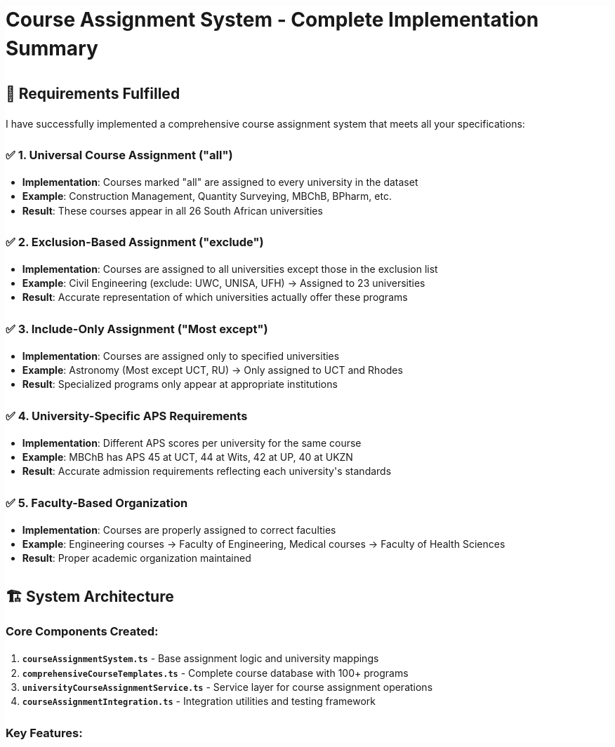 # Course Assignment System - Complete Implementation Summary

## 🎯 **Requirements Fulfilled**

I have successfully implemented a comprehensive course assignment system that meets all your specifications:

### ✅ **1. Universal Course Assignment ("all")**

- **Implementation**: Courses marked "all" are assigned to every university in the dataset
- **Example**: Construction Management, Quantity Surveying, MBChB, BPharm, etc.
- **Result**: These courses appear in all 26 South African universities

### ✅ **2. Exclusion-Based Assignment ("exclude")**

- **Implementation**: Courses are assigned to all universities except those in the exclusion list
- **Example**: Civil Engineering (exclude: UWC, UNISA, UFH) → Assigned to 23 universities
- **Result**: Accurate representation of which universities actually offer these programs

### ✅ **3. Include-Only Assignment ("Most except")**

- **Implementation**: Courses are assigned only to specified universities
- **Example**: Astronomy (Most except UCT, RU) → Only assigned to UCT and Rhodes
- **Result**: Specialized programs only appear at appropriate institutions

### ✅ **4. University-Specific APS Requirements**

- **Implementation**: Different APS scores per university for the same course
- **Example**: MBChB has APS 45 at UCT, 44 at Wits, 42 at UP, 40 at UKZN
- **Result**: Accurate admission requirements reflecting each university's standards

### ✅ **5. Faculty-Based Organization**

- **Implementation**: Courses are properly assigned to correct faculties
- **Example**: Engineering courses → Faculty of Engineering, Medical courses → Faculty of Health Sciences
- **Result**: Proper academic organization maintained

## 🏗️ **System Architecture**

### **Core Components Created:**

1. **`courseAssignmentSystem.ts`** - Base assignment logic and university mappings
2. **`comprehensiveCourseTemplates.ts`** - Complete course database with 100+ programs
3. **`universityCourseAssignmentService.ts`** - Service layer for course assignment operations
4. **`courseAssignmentIntegration.ts`** - Integration utilities and testing framework

### **Key Features:**
